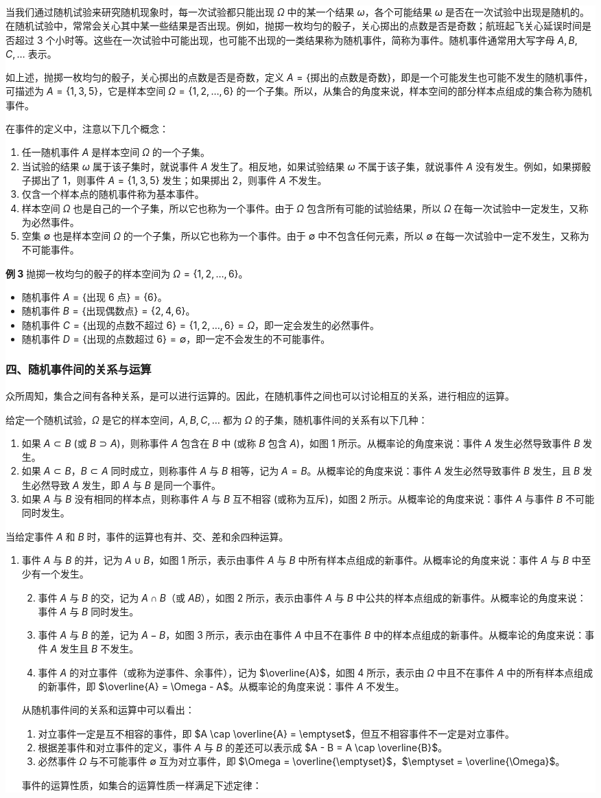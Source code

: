 当我们通过随机试验来研究随机现象时，每一次试验都只能出现 $\Omega$ 中的某一个结果 $\omega$，各个可能结果 $\omega$ 是否在一次试验中出现是随机的。在随机试验中，常常会关心其中某一些结果是否出现。例如，抛掷一枚均匀的骰子，关心掷出的点数是否是奇数；航班起飞关心延误时间是否超过 3 个小时等。这些在一次试验中可能出现，也可能不出现的一类结果称为随机事件，简称为事件。随机事件通常用大写字母 $A, B, C, \ldots$ 表示。

如上述，抛掷一枚均匀的骰子，关心掷出的点数是否是奇数，定义 $A = \{ \text{掷出的点数是奇数} \}$，即是一个可能发生也可能不发生的随机事件，可描述为 $A = \{1, 3, 5\}$，它是样本空间 $\Omega = \{1, 2, \ldots, 6\}$ 的一个子集。所以，从集合的角度来说，样本空间的部分样本点组成的集合称为随机事件。

在事件的定义中，注意以下几个概念：

1. 任一随机事件 $A$ 是样本空间 $\Omega$ 的一个子集。
2. 当试验的结果 $\omega$ 属于该子集时，就说事件 $A$ 发生了。相反地，如果试验结果 $\omega$ 不属于该子集，就说事件 $A$ 没有发生。例如，如果掷骰子掷出了 1，则事件 $A = \{1, 3, 5\}$ 发生；如果掷出 2，则事件 $A$ 不发生。
3. 仅含一个样本点的随机事件称为基本事件。
4. 样本空间 $\Omega$ 也是自己的一个子集，所以它也称为一个事件。由于 $\Omega$ 包含所有可能的试验结果，所以 $\Omega$ 在每一次试验中一定发生，又称为必然事件。
5. 空集 $\emptyset$ 也是样本空间 $\Omega$ 的一个子集，所以它也称为一个事件。由于 $\emptyset$ 中不包含任何元素，所以 $\emptyset$ 在每一次试验中一定不发生，又称为不可能事件。

**例 3** 抛掷一枚均匀的骰子的样本空间为 $\Omega = \{1, 2, \ldots, 6\}$。

- 随机事件 $A = \{ \text{出现 6 点} \} = \{6\}$。
- 随机事件 $B = \{ \text{出现偶数点} \} = \{2, 4, 6\}$。
- 随机事件 $C = \{ \text{出现的点数不超过 6} \} = \{1, 2, \ldots, 6\} = \Omega$，即一定会发生的必然事件。
- 随机事件 $D = \{ \text{出现的点数超过 6} \} = \emptyset$，即一定不会发生的不可能事件。

### 四、随机事件间的关系与运算

众所周知，集合之间有各种关系，是可以进行运算的。因此，在随机事件之间也可以讨论相互的关系，进行相应的运算。

给定一个随机试验，$\Omega$ 是它的样本空间，$A, B, C, \ldots$ 都为 $\Omega$ 的子集，随机事件间的关系有以下几种：

1. 如果 $A \subset B$ (或 $B \supset A$)，则称事件 $A$ 包含在 $B$ 中 (或称 $B$ 包含 $A$)，如图 1 所示。从概率论的角度来说：事件 $A$ 发生必然导致事件 $B$ 发生。
2. 如果 $A \subset B$，$B \subset A$ 同时成立，则称事件 $A$ 与 $B$ 相等，记为 $A = B$。从概率论的角度来说：事件 $A$ 发生必然导致事件 $B$ 发生，且 $B$ 发生必然导致 $A$ 发生，即 $A$ 与 $B$ 是同一个事件。
3. 如果 $A$ 与 $B$ 没有相同的样本点，则称事件 $A$ 与 $B$ 互不相容 (或称为互斥)，如图 2 所示。从概率论的角度来说：事件 $A$ 与事件 $B$ 不可能同时发生。

当给定事件 $A$ 和 $B$ 时，事件的运算也有并、交、差和余四种运算。

1. 事件 $A$ 与 $B$ 的并，记为 $A \cup B$，如图 1 所示，表示由事件 $A$ 与 $B$ 中所有样本点组成的新事件。从概率论的角度来说：事件 $A$ 与 $B$ 中至少有一个发生。

   2. 事件 $A$ 与 $B$ 的交，记为 $A \cap B$（或 $AB$），如图 2 所示，表示由事件 $A$ 与 $B$ 中公共的样本点组成的新事件。从概率论的角度来说：事件 $A$ 与 $B$ 同时发生。

   3. 事件 $A$ 与 $B$ 的差，记为 $A - B$，如图 3 所示，表示由在事件 $A$ 中且不在事件 $B$ 中的样本点组成的新事件。从概率论的角度来说：事件 $A$ 发生且 $B$ 不发生。

   4. 事件 $A$ 的对立事件（或称为逆事件、余事件），记为 $\overline{A}$，如图 4 所示，表示由 $\Omega$ 中且不在事件 $A$ 中的所有样本点组成的新事件，即 $\overline{A} = \Omega - A$。从概率论的角度来说：事件 $A$ 不发生。

   从随机事件间的关系和运算中可以看出：

   1. 对立事件一定是互不相容的事件，即 $A \cap \overline{A} = \emptyset$，但互不相容事件不一定是对立事件。
   2. 根据差事件和对立事件的定义，事件 $A$ 与 $B$ 的差还可以表示成 $A - B = A \cap \overline{B}$。
   3. 必然事件 $\Omega$ 与不可能事件 $\emptyset$ 互为对立事件，即 $\Omega = \overline{\emptyset}$，$\emptyset = \overline{\Omega}$。

   事件的运算性质，如集合的运算性质一样满足下述定律：
